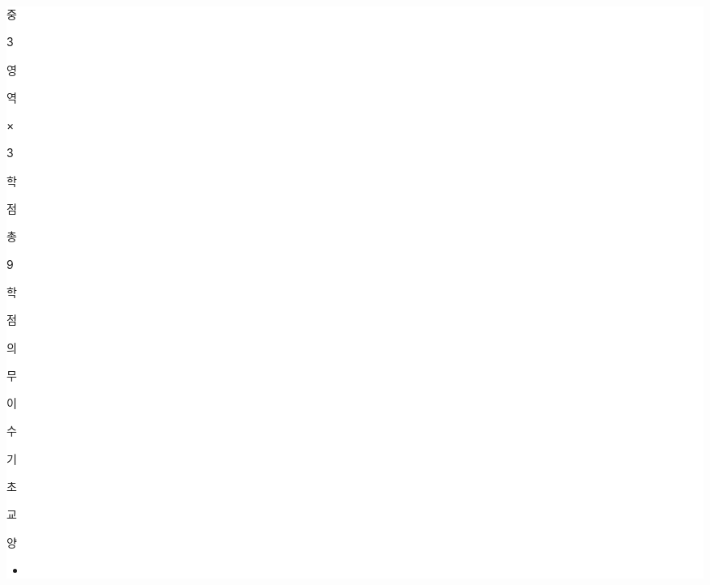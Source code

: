 
 

중

 

 

3

영

역

 

 

×

 

 

3

학

점




총

 

 

9

학

점

 

 

의

무

이

수




기

초

교

양




-

